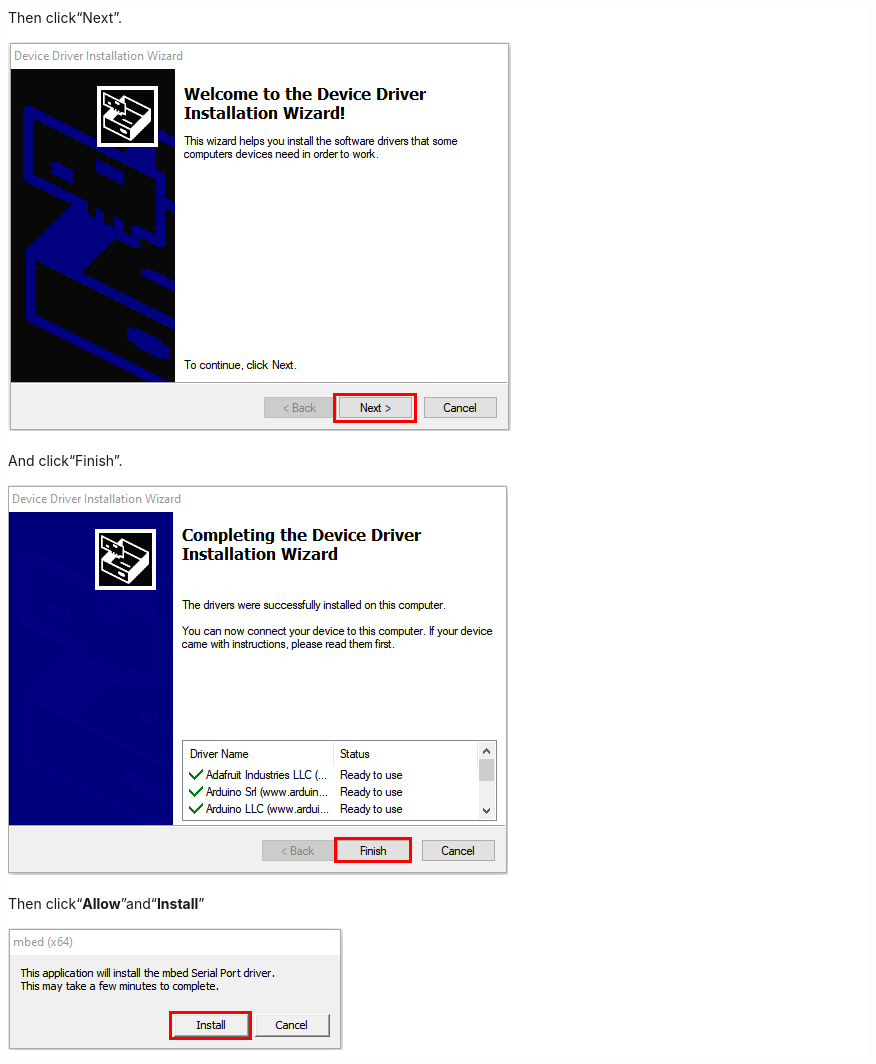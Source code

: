 Then click“Next”.

![](media/c2f1cc5d63d3d3b2534ccce20f38fd62.png)

And click“Finish”.

![](media/1acc73921191044749961892aa5beeae.png)

Then click“**Allow**”and“**Install**”

![](media/f5855178a9320b2b9440fb025dae31cb.png)
